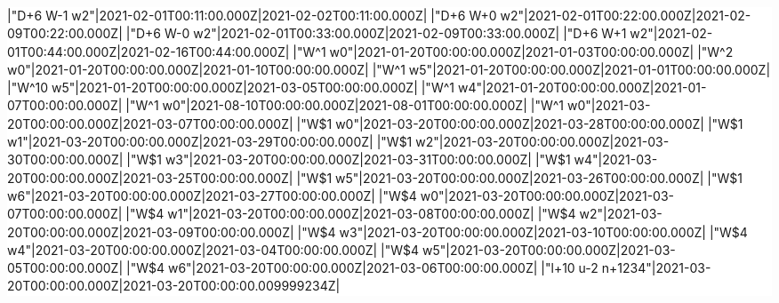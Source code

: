|"D+6 W-1 w2"|2021-02-01T00:11:00.000Z|2021-02-02T00:11:00.000Z|
|"D+6 W+0 w2"|2021-02-01T00:22:00.000Z|2021-02-09T00:22:00.000Z|
|"D+6 W-0 w2"|2021-02-01T00:33:00.000Z|2021-02-09T00:33:00.000Z|
|"D+6 W+1 w2"|2021-02-01T00:44:00.000Z|2021-02-16T00:44:00.000Z|
|"W^1 w0"|2021-01-20T00:00:00.000Z|2021-01-03T00:00:00.000Z|
|"W^2 w0"|2021-01-20T00:00:00.000Z|2021-01-10T00:00:00.000Z|
|"W^1 w5"|2021-01-20T00:00:00.000Z|2021-01-01T00:00:00.000Z|
|"W^10 w5"|2021-01-20T00:00:00.000Z|2021-03-05T00:00:00.000Z|
|"W^1 w4"|2021-01-20T00:00:00.000Z|2021-01-07T00:00:00.000Z|
|"W^1 w0"|2021-08-10T00:00:00.000Z|2021-08-01T00:00:00.000Z|
|"W^1 w0"|2021-03-20T00:00:00.000Z|2021-03-07T00:00:00.000Z|
|"W$1 w0"|2021-03-20T00:00:00.000Z|2021-03-28T00:00:00.000Z|
|"W$1 w1"|2021-03-20T00:00:00.000Z|2021-03-29T00:00:00.000Z|
|"W$1 w2"|2021-03-20T00:00:00.000Z|2021-03-30T00:00:00.000Z|
|"W$1 w3"|2021-03-20T00:00:00.000Z|2021-03-31T00:00:00.000Z|
|"W$1 w4"|2021-03-20T00:00:00.000Z|2021-03-25T00:00:00.000Z|
|"W$1 w5"|2021-03-20T00:00:00.000Z|2021-03-26T00:00:00.000Z|
|"W$1 w6"|2021-03-20T00:00:00.000Z|2021-03-27T00:00:00.000Z|
|"W$4 w0"|2021-03-20T00:00:00.000Z|2021-03-07T00:00:00.000Z|
|"W$4 w1"|2021-03-20T00:00:00.000Z|2021-03-08T00:00:00.000Z|
|"W$4 w2"|2021-03-20T00:00:00.000Z|2021-03-09T00:00:00.000Z|
|"W$4 w3"|2021-03-20T00:00:00.000Z|2021-03-10T00:00:00.000Z|
|"W$4 w4"|2021-03-20T00:00:00.000Z|2021-03-04T00:00:00.000Z|
|"W$4 w5"|2021-03-20T00:00:00.000Z|2021-03-05T00:00:00.000Z|
|"W$4 w6"|2021-03-20T00:00:00.000Z|2021-03-06T00:00:00.000Z|
|"l+10 u-2 n+1234"|2021-03-20T00:00:00.000Z|2021-03-20T00:00:00.009999234Z|
